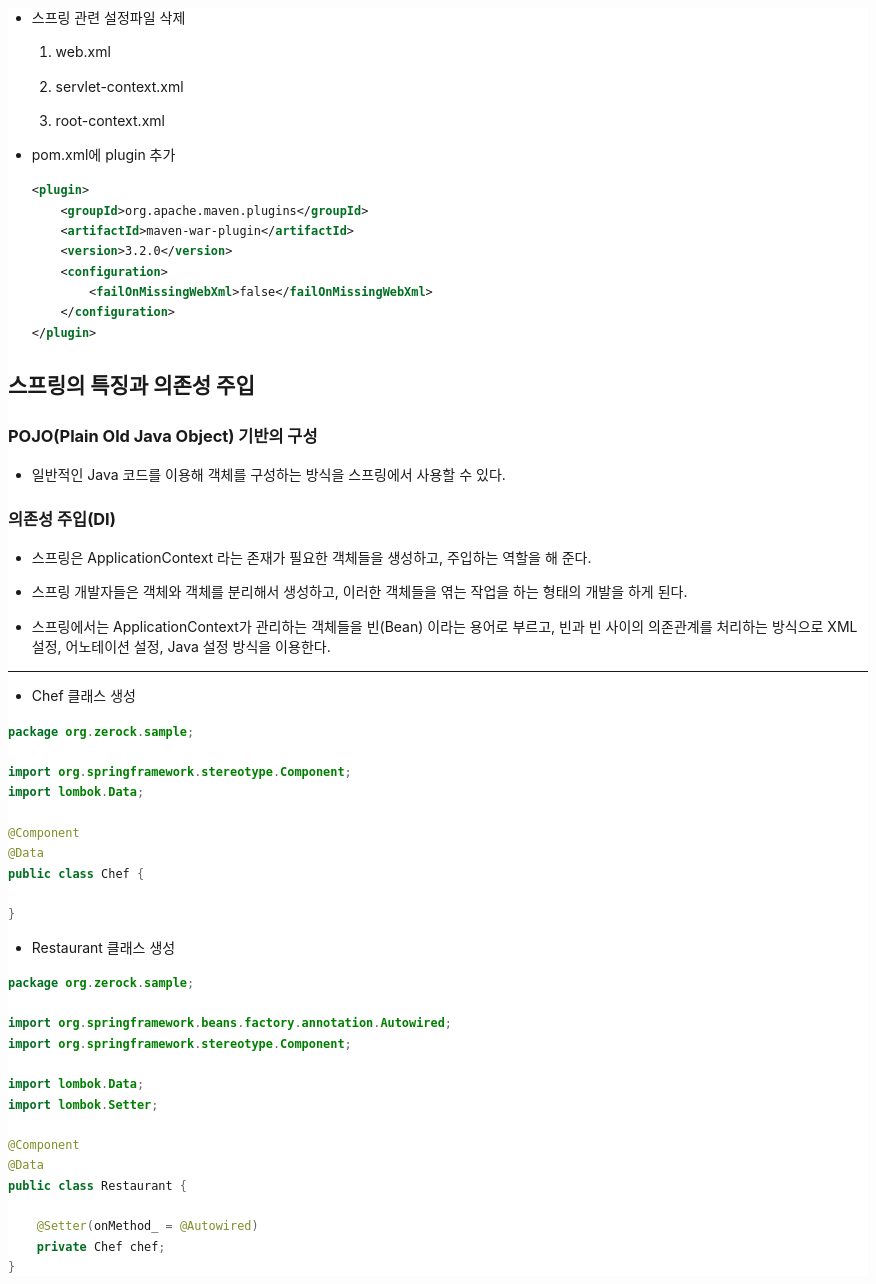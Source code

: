 * 스프링 관련 설정파일 삭제
    
    1. web.xml

    2. servlet-context.xml

    3. root-context.xml

* pom.xml에 plugin 추가

    ```xml
    <plugin>
        <groupId>org.apache.maven.plugins</groupId>
        <artifactId>maven-war-plugin</artifactId>
        <version>3.2.0</version>
        <configuration>
            <failOnMissingWebXml>false</failOnMissingWebXml>
        </configuration>
    </plugin>
    ```


## 스프링의 특징과 의존성 주입

### POJO(Plain Old Java Object) 기반의 구성

* 일반적인 Java 코드를 이용해 객체를 구성하는 방식을 스프링에서 사용할 수 있다.

### 의존성 주입(DI)

* 스프링은 ApplicationContext 라는 존재가 필요한 객체들을 생성하고, 주입하는 역할을 해 준다.

* 스프링 개발자들은 객체와 객체를 분리해서 생성하고, 이러한 객체들을 엮는 작업을 하는 형태의 개발을 하게 된다.

* 스프링에서는 ApplicationContext가 관리하는 객체들을 빈(Bean) 이라는 용어로 부르고, 빈과 빈 사이의 의존관계를 처리하는 방식으로 XML 설정, 어노테이션 설정, Java 설정 방식을 이용한다.
---
* Chef 클래스 생성
```JAVA
package org.zerock.sample;

import org.springframework.stereotype.Component;
import lombok.Data;

@Component
@Data
public class Chef {

}
```

* Restaurant 클래스 생성
```JAVA
package org.zerock.sample;

import org.springframework.beans.factory.annotation.Autowired;
import org.springframework.stereotype.Component;

import lombok.Data;
import lombok.Setter;

@Component
@Data
public class Restaurant {
	
	@Setter(onMethod_ = @Autowired)
	private Chef chef;
}
```